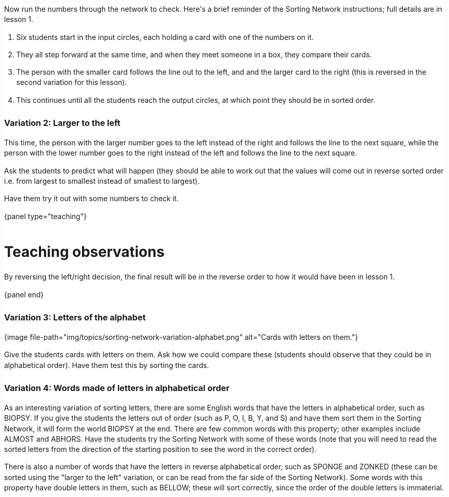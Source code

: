 Now run the numbers through the network to check. Here's a brief reminder of the Sorting Network instructions; full details are in lesson 1.

1. Six students start in the input circles, each holding a card with one of the numbers on it.

2. They all step forward at the same time, and when they meet someone in a box, they compare their cards.

3. The person with the smaller card follows the line out to the left, and and the larger card to the right (this is reversed in the second variation for this lesson).

4. This continues until all the students reach the output circles, at which point they should be in sorted order.

### Variation 2: Larger to the left

This time, the person with the larger number goes to the left instead of the right and follows the line to the next square, while the person with the lower number goes to the right instead of the left and follows the line to the next square.

Ask the students to predict what will happen (they should be able to work out that the values will come out in reverse sorted order i.e. from largest to smallest instead of smallest to largest).

Have them try it out with some numbers to check it.

{panel type="teaching"}

# Teaching observations

By reversing the left/right decision, the final result will be in the reverse order to how it would have been in lesson 1.

{panel end}

### Variation 3: Letters of the alphabet

{image file-path="img/topics/sorting-network-variation-alphabet.png" alt="Cards with letters on them."}

Give the students cards with letters on them. Ask how we could compare these (students should observe that they could be in alphabetical order). Have them test this by sorting the cards.

### Variation 4: Words made of letters in alphabetical order

As an interesting variation of sorting letters, there are some English words that have the letters in alphabetical order, such as BIOPSY. If you give the students the letters out of order (such as P, O, I, B, Y, and S) and have them sort them in the Sorting Network, it will form the world BIOPSY at the end. There are few common words with this property; other examples include ALMOST and ABHORS. Have the students try the Sorting Network with some of these words (note that you will need to read the sorted letters from the direction of the starting position to see the word in the correct order).

There is also a number of words that have the letters in reverse alphabetical order, such as SPONGE and ZONKED (these can be sorted using the "larger to the left" variation, or can be read from the far side of the Sorting Network). Some words with this property have double letters in them, such as BELLOW; these will sort correctly, since the order of the double letters is immaterial.
